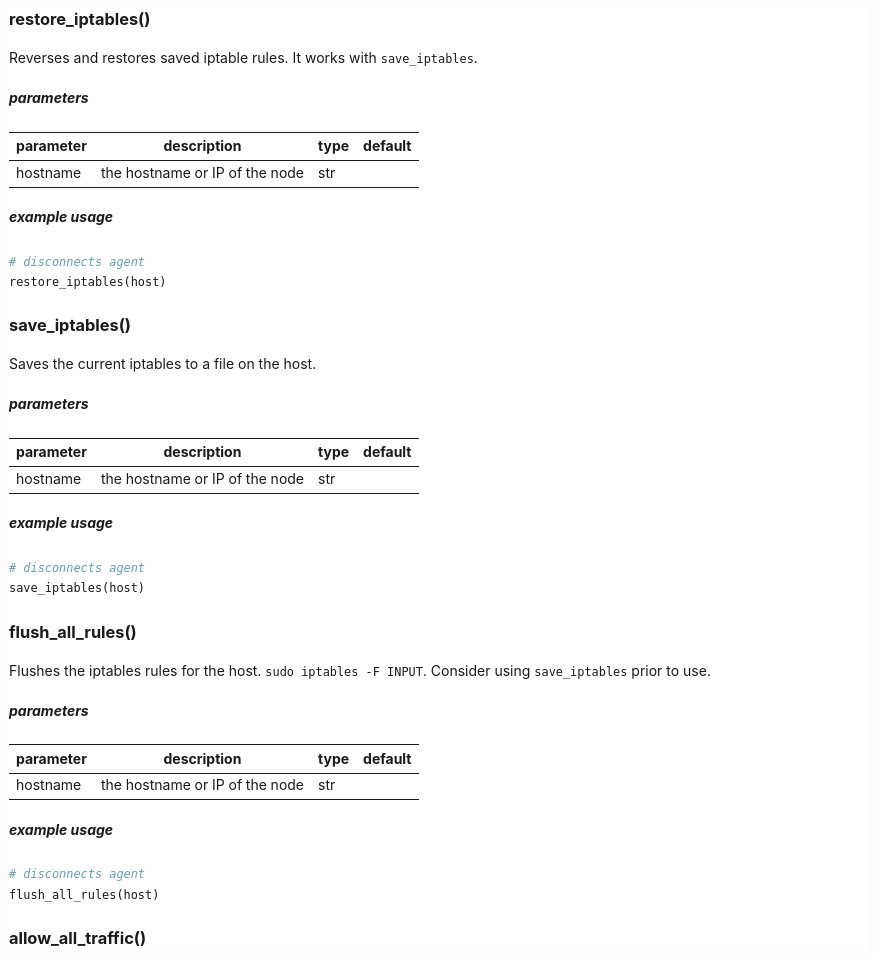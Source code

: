 ### restore_iptables()

Reverses and restores saved iptable rules.  It works with `save_iptables`.

##### *parameters*

parameter | description | type | default
--------- | ----------- | ---- | -------
hostname | the hostname or IP of the node | str


##### *example usage*

```python
# disconnects agent
restore_iptables(host)
```

### save_iptables()

Saves the current iptables to a file on the host.

##### *parameters*

parameter | description | type | default
--------- | ----------- | ---- | -------
hostname | the hostname or IP of the node | str


##### *example usage*

```python
# disconnects agent
save_iptables(host)
```


### flush_all_rules()

Flushes the iptables rules for the host.  `sudo iptables -F INPUT`.   Consider using `save_iptables` prior to use.

##### *parameters*

parameter | description | type | default
--------- | ----------- | ---- | -------
hostname | the hostname or IP of the node | str


##### *example usage*

```python
# disconnects agent
flush_all_rules(host)
```

### allow_all_traffic()
